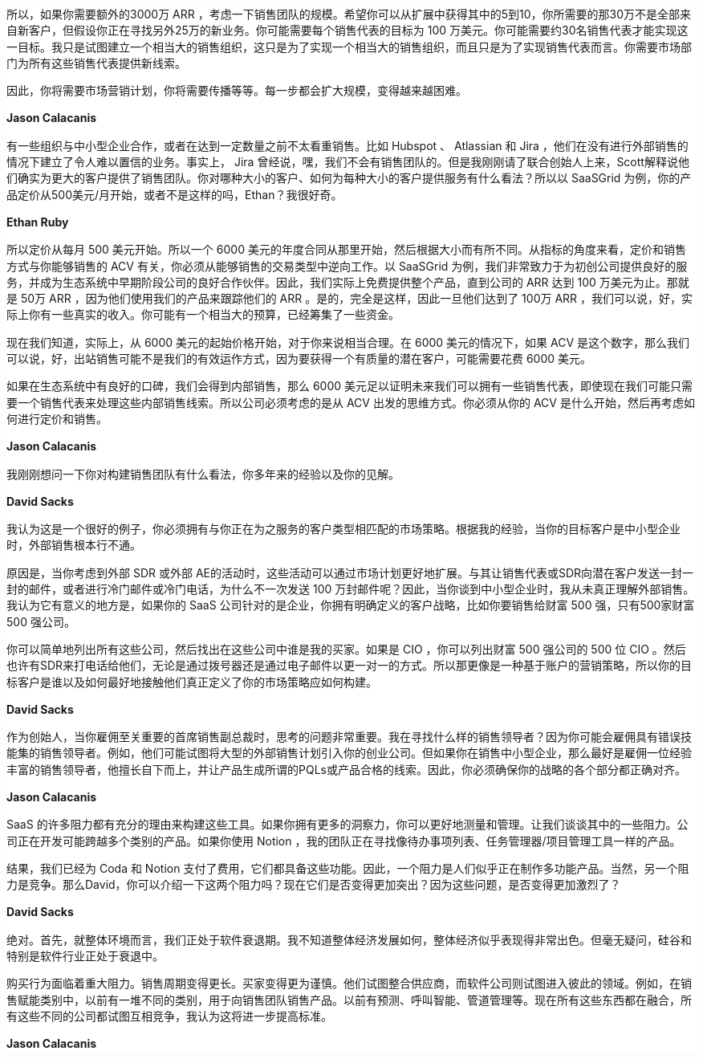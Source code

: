 所以，如果你需要额外的3000万 ARR ，考虑一下销售团队的规模。希望你可以从扩展中获得其中的5到10，你所需要的那30万不是全部来自新客户，但假设你正在寻找另外25万的新业务。你可能需要每个销售代表的目标为 100 万美元。你可能需要约30名销售代表才能实现这一目标。我只是试图建立一个相当大的销售组织，这只是为了实现一个相当大的销售组织，而且只是为了实现销售代表而言。你需要市场部门为所有这些销售代表提供新线索。

因此，你将需要市场营销计划，你将需要传播等等。每一步都会扩大规模，变得越来越困难。

**Jason Calacanis**

有一些组织与中小型企业合作，或者在达到一定数量之前不太看重销售。比如 Hubspot 、 Atlassian 和 Jira ，他们在没有进行外部销售的情况下建立了令人难以置信的业务。事实上， Jira 曾经说，嘿，我们不会有销售团队的。但是我刚刚请了联合创始人上来，Scott解释说他们确实为更大的客户提供了销售团队。你对哪种大小的客户、如何为每种大小的客户提供服务有什么看法？所以以 SaaSGrid 为例，你的产品定价从500美元/月开始，或者不是这样的吗，Ethan？我很好奇。

**Ethan Ruby**

所以定价从每月 500 美元开始。所以一个 6000 美元的年度合同从那里开始，然后根据大小而有所不同。从指标的角度来看，定价和销售方式与你能够销售的 ACV 有关，你必须从能够销售的交易类型中逆向工作。以 SaaSGrid 为例，我们非常致力于为初创公司提供良好的服务，并成为生态系统中早期阶段公司的良好合作伙伴。因此，我们实际上免费提供整个产品，直到公司的 ARR 达到 100 万美元为止。那就是 50万 ARR ，因为他们使用我们的产品来跟踪他们的 ARR 。是的，完全是这样，因此一旦他们达到了 100万 ARR ，我们可以说，好，实际上你有一些真实的收入。你可能有一个相当大的预算，已经筹集了一些资金。

现在我们知道，实际上，从 6000 美元的起始价格开始，对于你来说相当合理。在 6000 美元的情况下，如果 ACV 是这个数字，那么我们可以说，好，出站销售可能不是我们的有效运作方式，因为要获得一个有质量的潜在客户，可能需要花费 6000 美元。

如果在生态系统中有良好的口碑，我们会得到内部销售，那么 6000 美元足以证明未来我们可以拥有一些销售代表，即使现在我们可能只需要一个销售代表来处理这些内部销售线索。所以公司必须考虑的是从 ACV 出发的思维方式。你必须从你的 ACV 是什么开始，然后再考虑如何进行定价和销售。

**Jason Calacanis**

我刚刚想问一下你对构建销售团队有什么看法，你多年来的经验以及你的见解。

**David Sacks**

我认为这是一个很好的例子，你必须拥有与你正在为之服务的客户类型相匹配的市场策略。根据我的经验，当你的目标客户是中小型企业时，外部销售根本行不通。

原因是，当你考虑到外部 SDR 或外部 AE的活动时，这些活动可以通过市场计划更好地扩展。与其让销售代表或SDR向潜在客户发送一封一封的邮件，或者进行冷门邮件或冷门电话，为什么不一次发送 100 万封邮件呢？因此，当你谈到中小型企业时，我从未真正理解外部销售。我认为它有意义的地方是，如果你的 SaaS 公司针对的是企业，你拥有明确定义的客户战略，比如你要销售给财富 500 强，只有500家财富 500 强公司。

你可以简单地列出所有这些公司，然后找出在这些公司中谁是我的买家。如果是 CIO ，你可以列出财富 500 强公司的 500 位 CIO 。然后也许有SDR来打电话给他们，无论是通过拨号器还是通过电子邮件以更一对一的方式。所以那更像是一种基于账户的营销策略，所以你的目标客户是谁以及如何最好地接触他们真正定义了你的市场策略应如何构建。

**David Sacks**

作为创始人，当你雇佣至关重要的首席销售副总裁时，思考的问题非常重要。我在寻找什么样的销售领导者？因为你可能会雇佣具有错误技能集的销售领导者。例如，他们可能试图将大型的外部销售计划引入你的创业公司。但如果你在销售中小型企业，那么最好是雇佣一位经验丰富的销售领导者，他擅长自下而上，并让产品生成所谓的PQLs或产品合格的线索。因此，你必须确保你的战略的各个部分都正确对齐。

**Jason Calacanis**

SaaS 的许多阻力都有充分的理由来构建这些工具。如果你拥有更多的洞察力，你可以更好地测量和管理。让我们谈谈其中的一些阻力。公司正在开发可能跨越多个类别的产品。如果你使用 Notion ，我的团队正在寻找像待办事项列表、任务管理器/项目管理工具一样的产品。

结果，我们已经为 Coda 和 Notion 支付了费用，它们都具备这些功能。因此，一个阻力是人们似乎正在制作多功能产品。当然，另一个阻力是竞争。那么David，你可以介绍一下这两个阻力吗？现在它们是否变得更加突出？因为这些问题，是否变得更加激烈了？

**David Sacks**

绝对。首先，就整体环境而言，我们正处于软件衰退期。我不知道整体经济发展如何，整体经济似乎表现得非常出色。但毫无疑问，硅谷和特别是软件行业正处于衰退中。

购买行为面临着重大阻力。销售周期变得更长。买家变得更为谨慎。他们试图整合供应商，而软件公司则试图进入彼此的领域。例如，在销售赋能类别中，以前有一堆不同的类别，用于向销售团队销售产品。以前有预测、呼叫智能、管道管理等。现在所有这些东西都在融合，所有这些不同的公司都试图互相竞争，我认为这将进一步提高标准。

**Jason Calacanis**
